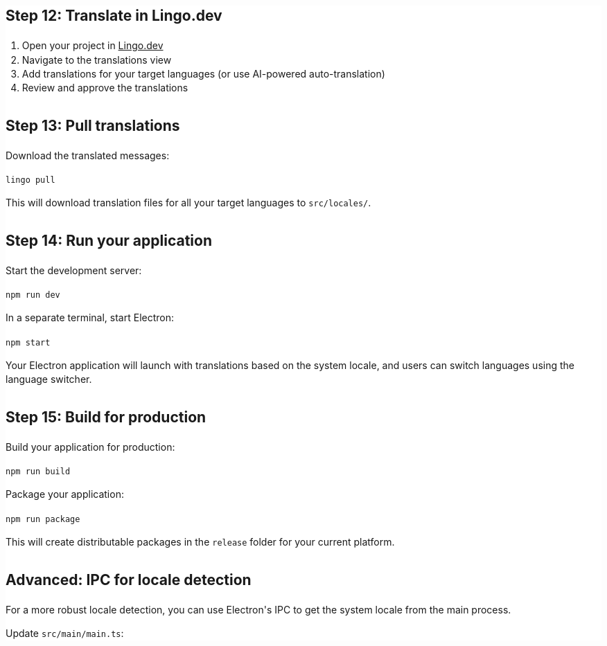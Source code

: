 ## Step 12: Translate in Lingo.dev

1. Open your project in [Lingo.dev](https://lingo.dev)
2. Navigate to the translations view
3. Add translations for your target languages (or use AI-powered auto-translation)
4. Review and approve the translations

## Step 13: Pull translations

Download the translated messages:

```bash
lingo pull
```

This will download translation files for all your target languages to `src/locales/`.

## Step 14: Run your application

Start the development server:

```bash
npm run dev
```

In a separate terminal, start Electron:

```bash
npm start
```

Your Electron application will launch with translations based on the system locale, and users can switch languages using the language switcher.

## Step 15: Build for production

Build your application for production:

```bash
npm run build
```

Package your application:

```bash
npm run package
```

This will create distributable packages in the `release` folder for your current platform.

## Advanced: IPC for locale detection

For a more robust locale detection, you can use Electron's IPC to get the system locale from the main process.

Update `src/main/main.ts`:
